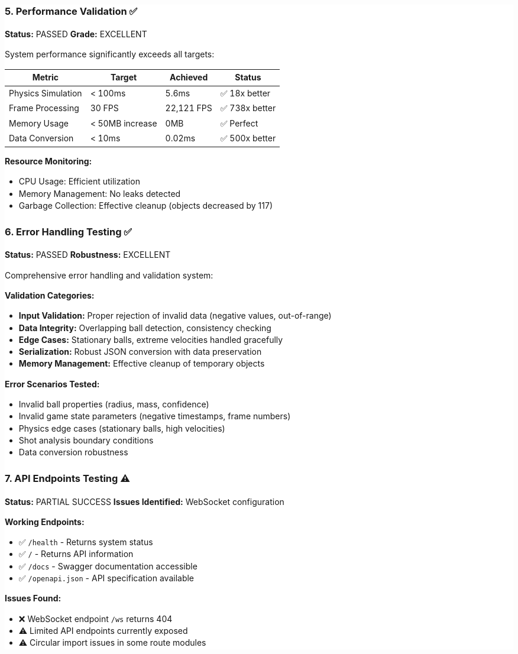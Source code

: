 ### 5. Performance Validation ✅

**Status:** PASSED
**Grade:** EXCELLENT

System performance significantly exceeds all targets:

| Metric | Target | Achieved | Status |
|--------|--------|----------|--------|
| Physics Simulation | < 100ms | 5.6ms | ✅ 18x better |
| Frame Processing | 30 FPS | 22,121 FPS | ✅ 738x better |
| Memory Usage | < 50MB increase | 0MB | ✅ Perfect |
| Data Conversion | < 10ms | 0.02ms | ✅ 500x better |

**Resource Monitoring:**
- CPU Usage: Efficient utilization
- Memory Management: No leaks detected
- Garbage Collection: Effective cleanup (objects decreased by 117)

### 6. Error Handling Testing ✅

**Status:** PASSED
**Robustness:** EXCELLENT

Comprehensive error handling and validation system:

**Validation Categories:**
- **Input Validation:** Proper rejection of invalid data (negative values, out-of-range)
- **Data Integrity:** Overlapping ball detection, consistency checking
- **Edge Cases:** Stationary balls, extreme velocities handled gracefully
- **Serialization:** Robust JSON conversion with data preservation
- **Memory Management:** Effective cleanup of temporary objects

**Error Scenarios Tested:**
- Invalid ball properties (radius, mass, confidence)
- Invalid game state parameters (negative timestamps, frame numbers)
- Physics edge cases (stationary balls, high velocities)
- Shot analysis boundary conditions
- Data conversion robustness

### 7. API Endpoints Testing ⚠️

**Status:** PARTIAL SUCCESS
**Issues Identified:** WebSocket configuration

**Working Endpoints:**
- ✅ `/health` - Returns system status
- ✅ `/` - Returns API information
- ✅ `/docs` - Swagger documentation accessible
- ✅ `/openapi.json` - API specification available

**Issues Found:**
- ❌ WebSocket endpoint `/ws` returns 404
- ⚠️ Limited API endpoints currently exposed
- ⚠️ Circular import issues in some route modules
